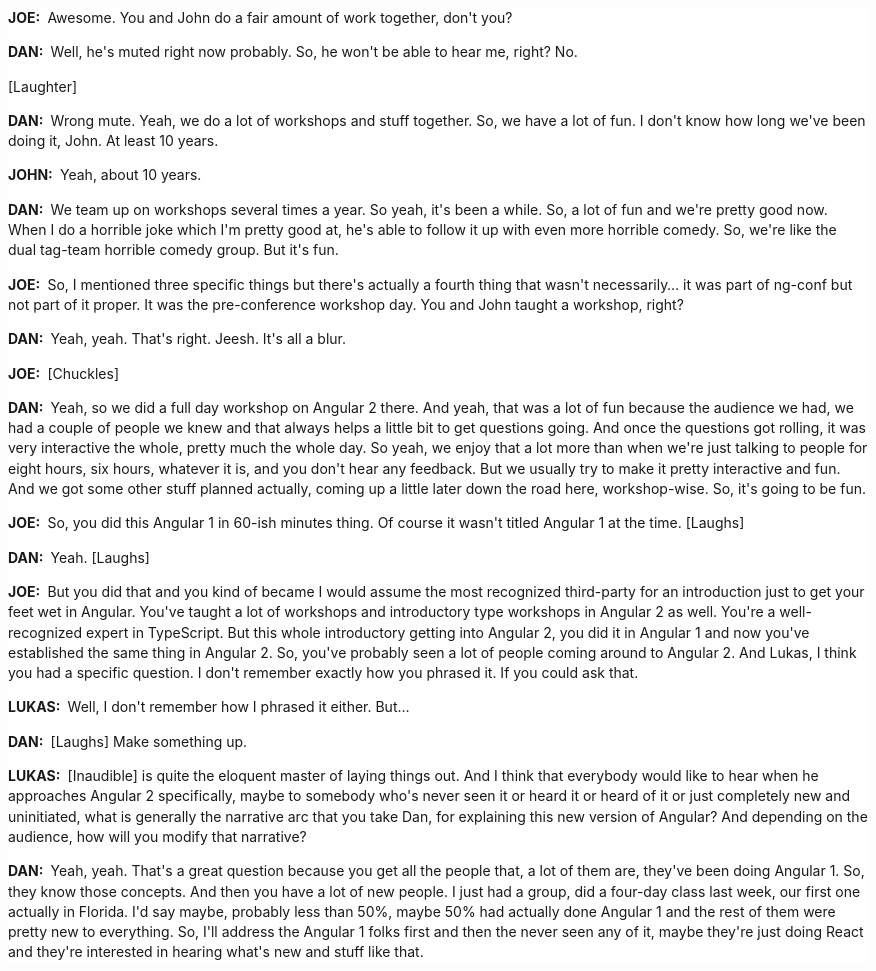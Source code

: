 **JOE:&nbsp;** Awesome. You and John do a fair amount of work together, don't you?

**DAN:&nbsp;** Well, he's muted right now probably. So, he won't be able to hear me, right? No.

[Laughter]

**DAN:&nbsp;** Wrong mute. Yeah, we do a lot of workshops and stuff together. So, we have a lot of fun. I don't know how long we've been doing it, John. At least 10 years.

**JOHN:&nbsp;** Yeah, about 10 years.

**DAN:&nbsp;** We team up on workshops several times a year. So yeah, it's been a while. So, a lot of fun and we're pretty good now. When I do a horrible joke which I'm pretty good at, he's able to follow it up with even more horrible comedy. So, we're like the dual tag-team horrible comedy group. But it's fun.

**JOE:&nbsp;** So, I mentioned three specific things but there's actually a fourth thing that wasn't necessarily… it was part of ng-conf but not part of it proper. It was the pre-conference workshop day. You and John taught a workshop, right?

**DAN:&nbsp;** Yeah, yeah. That's right. Jeesh. It's all a blur.

**JOE:&nbsp;** [Chuckles]

**DAN:&nbsp;** Yeah, so we did a full day workshop on Angular 2 there. And yeah, that was a lot of fun because the audience we had, we had a couple of people we knew and that always helps a little bit to get questions going. And once the questions got rolling, it was very interactive the whole, pretty much the whole day. So yeah, we enjoy that a lot more than when we're just talking to people for eight hours, six hours, whatever it is, and you don't hear any feedback. But we usually try to make it pretty interactive and fun. And we got some other stuff planned actually, coming up a little later down the road here, workshop-wise. So, it's going to be fun.

**JOE:&nbsp;** So, you did this Angular 1 in 60-ish minutes thing. Of course it wasn't titled Angular 1 at the time. [Laughs]

**DAN:&nbsp;** Yeah. [Laughs]

**JOE:&nbsp;** But you did that and you kind of became I would assume the most recognized third-party for an introduction just to get your feet wet in Angular. You've taught a lot of workshops and introductory type workshops in Angular 2 as well. You're a well-recognized expert in TypeScript. But this whole introductory getting into Angular 2, you did it in Angular 1 and now you've established the same thing in Angular 2. So, you've probably seen a lot of people coming around to Angular 2. And Lukas, I think you had a specific question. I don't remember exactly how you phrased it. If you could ask that.

**LUKAS:&nbsp;** Well, I don't remember how I phrased it either. But…

**DAN:&nbsp;** [Laughs] Make something up.

**LUKAS:&nbsp;** [Inaudible] is quite the eloquent master of laying things out. And I think that everybody would like to hear when he approaches Angular 2 specifically, maybe to somebody who's never seen it or heard it or heard of it or just completely new and uninitiated, what is generally the narrative arc that you take Dan, for explaining this new version of Angular? And depending on the audience, how will you modify that narrative?

**DAN:&nbsp;** Yeah, yeah. That's a great question because you get all the people that, a lot of them are, they've been doing Angular 1. So, they know those concepts. And then you have a lot of new people. I just had a group, did a four-day class last week, our first one actually in Florida. I'd say maybe, probably less than 50%, maybe 50% had actually done Angular 1 and the rest of them were pretty new to everything. So, I'll address the Angular 1 folks first and then the never seen any of it, maybe they're just doing React and they're interested in hearing what's new and stuff like that.
